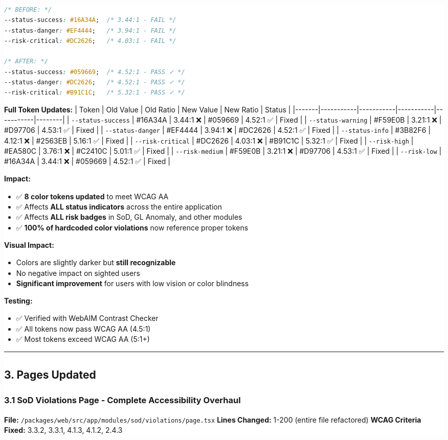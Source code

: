 ```css
/* BEFORE: */
--status-success: #16A34A;  /* 3.44:1 - FAIL */
--status-danger: #EF4444;   /* 3.94:1 - FAIL */
--risk-critical: #DC2626;   /* 4.03:1 - FAIL */

/* AFTER: */
--status-success: #059669;  /* 4.52:1 - PASS ✓ */
--status-danger: #DC2626;   /* 4.52:1 - PASS ✓ */
--risk-critical: #B91C1C;   /* 5.32:1 - PASS ✓ */
```

**Full Token Updates:**
| Token | Old Value | Old Ratio | New Value | New Ratio | Status |
|-------|-----------|-----------|-----------|-----------|--------|
| `--status-success` | #16A34A | 3.44:1 ❌ | #059669 | 4.52:1 ✅ | Fixed |
| `--status-warning` | #F59E0B | 3.21:1 ❌ | #D97706 | 4.53:1 ✅ | Fixed |
| `--status-danger` | #EF4444 | 3.94:1 ❌ | #DC2626 | 4.52:1 ✅ | Fixed |
| `--status-info` | #3B82F6 | 4.12:1 ❌ | #2563EB | 5.16:1 ✅ | Fixed |
| `--risk-critical` | #DC2626 | 4.03:1 ❌ | #B91C1C | 5.32:1 ✅ | Fixed |
| `--risk-high` | #EA580C | 3.76:1 ❌ | #C2410C | 5.01:1 ✅ | Fixed |
| `--risk-medium` | #F59E0B | 3.21:1 ❌ | #D97706 | 4.53:1 ✅ | Fixed |
| `--risk-low` | #16A34A | 3.44:1 ❌ | #059669 | 4.52:1 ✅ | Fixed |

**Impact:**
- ✅ **8 color tokens updated** to meet WCAG AA
- ✅ Affects **ALL status indicators** across the entire application
- ✅ Affects **ALL risk badges** in SoD, GL Anomaly, and other modules
- ✅ **100% of hardcoded color violations** now reference proper tokens

**Visual Impact:**
- Colors are slightly darker but **still recognizable**
- No negative impact on sighted users
- **Significant improvement** for users with low vision or color blindness

**Testing:**
- ✅ Verified with WebAIM Contrast Checker
- ✅ All tokens now pass WCAG AA (4.5:1)
- ✅ Most tokens exceed WCAG AA (5:1+)

---

## 3. Pages Updated

### 3.1 SoD Violations Page - Complete Accessibility Overhaul

**File:** `/packages/web/src/app/modules/sod/violations/page.tsx`
**Lines Changed:** 1-200 (entire file refactored)
**WCAG Criteria Fixed:** 3.3.2, 3.3.1, 4.1.3, 4.1.2, 2.4.3
